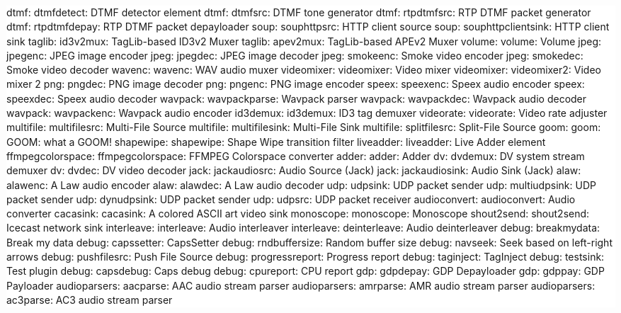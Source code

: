dtmf:  dtmfdetect: DTMF detector element
dtmf:  dtmfsrc: DTMF tone generator
dtmf:  rtpdtmfsrc: RTP DTMF packet generator
dtmf:  rtpdtmfdepay: RTP DTMF packet depayloader
soup:  souphttpsrc: HTTP client source
soup:  souphttpclientsink: HTTP client sink
taglib:  id3v2mux: TagLib-based ID3v2 Muxer
taglib:  apev2mux: TagLib-based APEv2 Muxer
volume:  volume: Volume
jpeg:  jpegenc: JPEG image encoder
jpeg:  jpegdec: JPEG image decoder
jpeg:  smokeenc: Smoke video encoder
jpeg:  smokedec: Smoke video decoder
wavenc:  wavenc: WAV audio muxer
videomixer:  videomixer: Video mixer
videomixer:  videomixer2: Video mixer 2
png:  pngdec: PNG image decoder
png:  pngenc: PNG image encoder
speex:  speexenc: Speex audio encoder
speex:  speexdec: Speex audio decoder
wavpack:  wavpackparse: Wavpack parser
wavpack:  wavpackdec: Wavpack audio decoder
wavpack:  wavpackenc: Wavpack audio encoder
id3demux:  id3demux: ID3 tag demuxer
videorate:  videorate: Video rate adjuster
multifile:  multifilesrc: Multi-File Source
multifile:  multifilesink: Multi-File Sink
multifile:  splitfilesrc: Split-File Source
goom:  goom: GOOM: what a GOOM!
shapewipe:  shapewipe: Shape Wipe transition filter
liveadder:  liveadder: Live Adder element
ffmpegcolorspace:  ffmpegcolorspace: FFMPEG Colorspace converter
adder:  adder: Adder
dv:  dvdemux: DV system stream demuxer
dv:  dvdec: DV video decoder
jack:  jackaudiosrc: Audio Source (Jack)
jack:  jackaudiosink: Audio Sink (Jack)
alaw:  alawenc: A Law audio encoder
alaw:  alawdec: A Law audio decoder
udp:  udpsink: UDP packet sender
udp:  multiudpsink: UDP packet sender
udp:  dynudpsink: UDP packet sender
udp:  udpsrc: UDP packet receiver
audioconvert:  audioconvert: Audio converter
cacasink:  cacasink: A colored ASCII art video sink
monoscope:  monoscope: Monoscope
shout2send:  shout2send: Icecast network sink
interleave:  interleave: Audio interleaver
interleave:  deinterleave: Audio deinterleaver
debug:  breakmydata: Break my data
debug:  capssetter: CapsSetter
debug:  rndbuffersize: Random buffer size
debug:  navseek: Seek based on left-right arrows
debug:  pushfilesrc: Push File Source
debug:  progressreport: Progress report
debug:  taginject: TagInject
debug:  testsink: Test plugin
debug:  capsdebug: Caps debug
debug:  cpureport: CPU report
gdp:  gdpdepay: GDP Depayloader
gdp:  gdppay: GDP Payloader
audioparsers:  aacparse: AAC audio stream parser
audioparsers:  amrparse: AMR audio stream parser
audioparsers:  ac3parse: AC3 audio stream parser